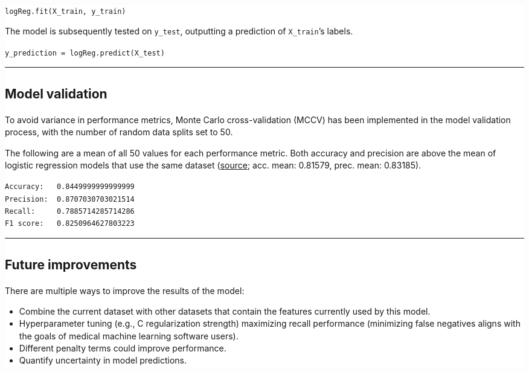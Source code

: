 ```
logReg.fit(X_train, y_train)
```

The model is subsequently tested on `y_test`, outputting a prediction of `X_train`’s labels.

```
y_prediction = logReg.predict(X_test)
```

---
## Model validation
To avoid variance in performance metrics, Monte Carlo cross-validation (MCCV) has been implemented in the model validation process, with the number of random data splits set to 50.

The following are a mean of all 50 values for each performance metric. Both accuracy and precision are above the mean of logistic regression models that use the same dataset ([source](https://archive.ics.uci.edu/dataset/45/heart+disease); acc. mean: 0.81579, prec. mean: 0.83185).

```
Accuracy:	0.8449999999999999
Precision:	0.8707030703021514
Recall:		0.7885714285714286
F1 score:	0.8250964627803223
```

---
## Future improvements
There are multiple ways to improve the results of the model:
* Combine the current dataset with other datasets that contain the features currently used by this model.
* Hyperparameter tuning (e.g., C regularization strength) maximizing recall performance (minimizing false negatives aligns with the goals of medical machine learning software users).
* Different penalty terms could improve performance.
* Quantify uncertainty in model predictions.